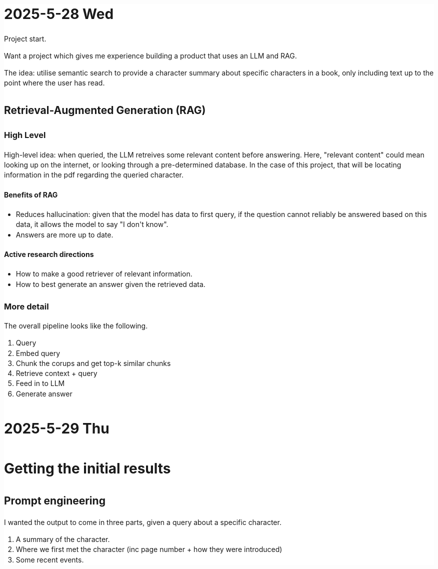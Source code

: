 # **2025-5-28 Wed**

Project start.

Want a project which gives me experience building a product that uses an LLM and RAG.

The idea: utilise semantic search to provide a character summary about specific characters in a book, only including text up to the point where the user has read.

## Retrieval-Augmented Generation (RAG)

### High Level

High-level idea: when queried, the LLM retreives some relevant content before answering.
Here, "relevant content" could mean looking up on the internet, or looking through a pre-determined database. In the case of this project, that will be locating information in the pdf regarding the queried character.

#### Benefits of RAG

-   Reduces hallucination: given that the model has data to first query, if the question cannot reliably be answered based on this data, it allows the model to say "I don't know".
-   Answers are more up to date.

#### Active research directions

-   How to make a good retriever of relevant information.
-   How to best generate an answer given the retrieved data.

### More detail

The overall pipeline looks like the following.

1. Query
2. Embed query
3. Chunk the corups and get top-k similar chunks
4. Retrieve context + query
5. Feed in to LLM
6. Generate answer

# **2025-5-29 Thu**

# Getting the initial results

## Prompt engineering

I wanted the output to come in three parts, given a query about a specific character.

1. A summary of the character.
2. Where we first met the character (inc page number + how they were introduced)
3. Some recent events.
